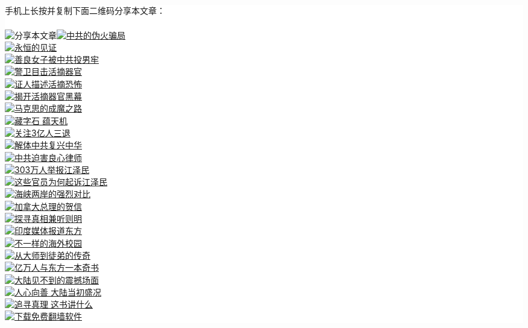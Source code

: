 ####
手机上长按并复制下面二维码分享本文章：<br><br><img src="http://www.hehaibao.com/qr/index.php?m=1&e=L&p=10&t=&d=https://github.com/asdfgt5/djy/blob/master/gb/15/8/22/n4510203.md%231" title="分享本文章"></td><td VALIGN=TOP><a href="https://github.com/asdfgt5/djy/blob/master/gb/16/1/21/n4622075.md?dfh#1" target="_blank"><img src="https://raw.githubusercontent.com/asdfgt5/djy/master/gb/300/wei-f1.jpg" title="中共的伪火骗局"  alt="中共的伪火骗局"></a><br><a href="https://github.com/asdfgt5/yh/blob/master/README.md?dfh#1" target="_blank"><img src="https://raw.githubusercontent.com/asdfgt5/djy/master/gb/300/yong-h.jpg" title="永恒的见证"  alt="永恒的见证"></a><br><a href="https://github.com/asdfgt5/djy/blob/master/gb/13/9/29/n3974789.md?dfh#1" target="_blank"><img src="https://raw.githubusercontent.com/asdfgt5/djy/master/gb/300/shang-lnz.jpg" title="善良女子被中共投男牢"  alt="善良女子被中共投男牢"></a><br><a href="https://github.com/asdfgt5/djy/blob/master/gb/16/3/16/n4663449.md?dfh#1" target="_blank"><img src="https://raw.githubusercontent.com/asdfgt5/djy/master/gb/300/huo-z3.jpg" title="警卫目击活摘器官"  alt="警卫目击活摘器官"></a><br><a href="https://github.com/asdfgt5/djy/blob/master/gb/16/8/7/n8177641.md?dfh#1" target="_blank"><img src="https://raw.githubusercontent.com/asdfgt5/djy/master/gb/300/huo-z4.jpg" title="证人描述活摘恐怖"  alt="证人描述活摘恐怖"></a><br><a href="https://github.com/asdfgt5/djy/blob/master/gb/10/4/19/n2881569.md?dfh#1" target="_blank"><img src="https://raw.githubusercontent.com/asdfgt5/djy/master/gb/300/huo-z1.jpg" title="揭开活摘器官黑幕"  alt="揭开活摘器官黑幕"></a><br><a href="https://github.com/asdfgt5/djy/blob/master/gb/10/11/7/n3077476.md?dfh#1" target="_blank"><img src="https://raw.githubusercontent.com/asdfgt5/djy/master/gb/300/ma-ks.jpg" title="马克思的成魔之路"  alt="马克思的成魔之路"></a><br><a href="https://github.com/asdfgt5/djy/blob/master/gb/14/6/9/n4173977.md?dfh#1" target="_blank"><img src="https://raw.githubusercontent.com/asdfgt5/djy/master/gb/300/chang-zs.jpg" title="藏字石 蕴天机"  alt="藏字石 蕴天机"></a><br><a href="https://github.com/asdfgt5/djy/blob/master/gb/18/5/10/n10381511.md?dfh#1" target="_blank"><img src="https://raw.githubusercontent.com/asdfgt5/djy/master/gb/300/st1.jpg" title="关注3亿人三退"  alt="关注3亿人三退"></a><br><a href="https://github.com/asdfgt5/djy/blob/master/gb/18/3/21/n10237682.md?dfh#1" target="_blank"><img src="https://raw.githubusercontent.com/asdfgt5/djy/master/gb/300/jie-t.jpg" title="解体中共复兴中华"  alt="解体中共复兴中华"></a><br><a href="https://github.com/asdfgt5/djy/blob/master/gb/9/2/9/n2422991.md?dfh#1" target="_blank"><img src="https://raw.githubusercontent.com/asdfgt5/djy/master/gb/300/gao-zs.jpg" title="中共迫害良心律师"  alt="中共迫害良心律师"></a><br><a href="https://github.com/asdfgt5/djy/blob/master/gb/18/12/9/n10900044.md?dfh#1" target="_blank"><img src="https://raw.githubusercontent.com/asdfgt5/djy/master/gb/300/sj1.jpg" title="303万人举报江泽民"  alt="303万人举报江泽民"></a><br><a href="https://github.com/asdfgt5/djy/blob/master/gb/18/8/28/n10672014.md?dfh#1" target="_blank"><img src="https://raw.githubusercontent.com/asdfgt5/djy/master/gb/300/sj2.jpg" title="这些官员为何起诉江泽民"  alt="这些官员为何起诉江泽民"></a><br><a href="https://github.com/asdfgt5/djy/blob/master/gb/8/12/18/n2367165.md?dfh#1" target="_blank"><img src="https://raw.githubusercontent.com/asdfgt5/djy/master/gb/300/liangan.jpg" title="海峡两岸的强烈对比"  alt="海峡两岸的强烈对比"></a><br><a href="https://github.com/asdfgt5/djy/blob/master/gb/15/5/5/n4427238.md?dfh#1" target="_blank"><img src="https://raw.githubusercontent.com/asdfgt5/djy/master/gb/300/jia-ndzl.jpg" title="加拿大总理的贺信"  alt="加拿大总理的贺信"></a><br><a href="https://github.com/asdfgt5/djy/blob/master/gb/11/6/17/n3289382.md?dfh#1" target="_blank">
<img src="https://raw.githubusercontent.com/asdfgt5/djy/master/gb/300/xiao-wd.jpg" title="探寻真相兼听则明"  alt="探寻真相兼听则明"></a><br><a href="https://github.com/asdfgt5/djy/blob/master/gb/18/10/27/n10812623.md?dfh#1" target="_blank"><img src="https://raw.githubusercontent.com/asdfgt5/djy/master/gb/300/yindu.jpg" title="印度媒体报道东方"  alt="印度媒体报道东方"></a><br><a href="https://github.com/asdfgt5/djy/blob/master/gb/18/6/9/n10469652.md?dfh#1" target="_blank"><img src="https://raw.githubusercontent.com/asdfgt5/djy/master/gb/300/xie-j.jpg" title="不一样的海外校园"  alt="不一样的海外校园"></a><br><a href="https://github.com/asdfgt5/djy/blob/master/gb/7/4/5/n1669415.md?dfh#1" target="_blank"><img src="https://raw.githubusercontent.com/asdfgt5/djy/master/gb/300/li-up.jpg" title="从大师到徒弟的传奇"  alt="从大师到徒弟的传奇"></a><br><a href="https://github.com/asdfgt5/djy/blob/master/gb/17/5/26/n9191512.md?dfh#1" target="_blank"><img src="https://raw.githubusercontent.com/asdfgt5/djy/master/gb/300/zfl2.jpg" title="亿万人与东方一本奇书"  alt="亿万人与东方一本奇书"></a><br><a href="https://github.com/asdfgt5/djy/blob/master/gb/13/11/27/n4020290.md?dfh#1" target="_blank"><img src="https://raw.githubusercontent.com/asdfgt5/djy/master/gb/300/zhen-h.jpg" title="大陆见不到的震撼场面"  alt="大陆见不到的震撼场面"></a><br><a href="https://github.com/asdfgt5/djy/blob/master/gb/15/7/17/n4482910.md?dfh#1" target="_blank"><img src="https://raw.githubusercontent.com/asdfgt5/djy/master/gb/300/dalu-sk.jpg" title="人心向善 大陆当初盛况"  alt="人心向善 大陆当初盛况"></a><br><a href="https://github.com/asdfgt5/djy/blob/master/gb/9/10/15/n2689419.md?dfh#1" target="_blank"><img src="https://raw.githubusercontent.com/asdfgt5/djy/master/gb/300/zfl1.jpg" title="追寻真理 这书讲什么"  alt="追寻真理 这书讲什么"></a><br><a href="https://github.com/asdfgt5/fq/blob/master/README.md?dfh#1" target="_blank"><img src="https://raw.githubusercontent.com/asdfgt5/djy/master/gb/300/fq1.jpg" title="下载免费翻墙软件"  alt="下载免费翻墙软件"></a><br></td></tr></table>
